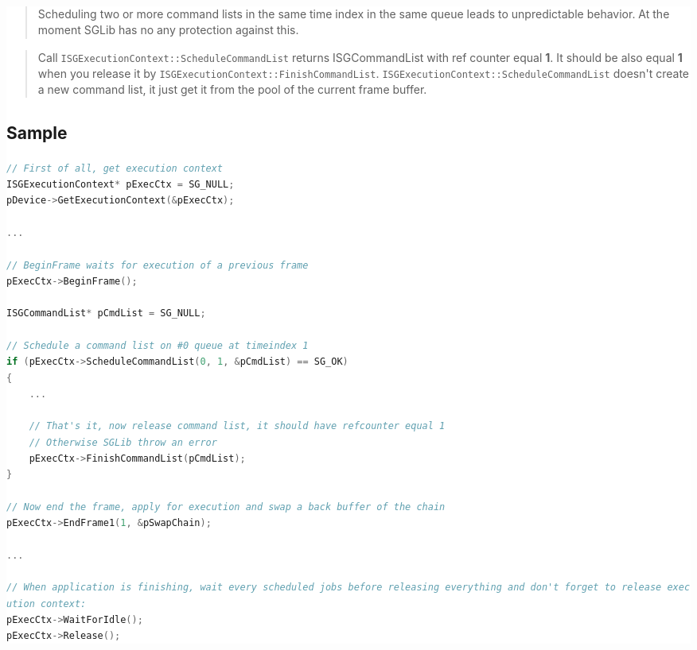 > Scheduling two or more command lists in the same time index in the same queue leads to unpredictable behavior. At the moment SGLib has no any protection against this.

> Call ```ISGExecutionContext::ScheduleCommandList``` returns ISGCommandList with ref counter equal **1**. It should be also equal **1** when you release it by ```ISGExecutionContext::FinishCommandList```. ```ISGExecutionContext::ScheduleCommandList``` doesn't create a new command list, it just get it from the pool of the current frame buffer.

## Sample

```cpp
// First of all, get execution context
ISGExecutionContext* pExecCtx = SG_NULL;
pDevice->GetExecutionContext(&pExecCtx);

...

// BeginFrame waits for execution of a previous frame 
pExecCtx->BeginFrame();

ISGCommandList* pCmdList = SG_NULL;

// Schedule a command list on #0 queue at timeindex 1
if (pExecCtx->ScheduleCommandList(0, 1, &pCmdList) == SG_OK)
{
    ...

    // That's it, now release command list, it should have refcounter equal 1
    // Otherwise SGLib throw an error
    pExecCtx->FinishCommandList(pCmdList);
}

// Now end the frame, apply for execution and swap a back buffer of the chain
pExecCtx->EndFrame1(1, &pSwapChain);

...

// When application is finishing, wait every scheduled jobs before releasing everything and don't forget to release execution context:
pExecCtx->WaitForIdle();
pExecCtx->Release();
```